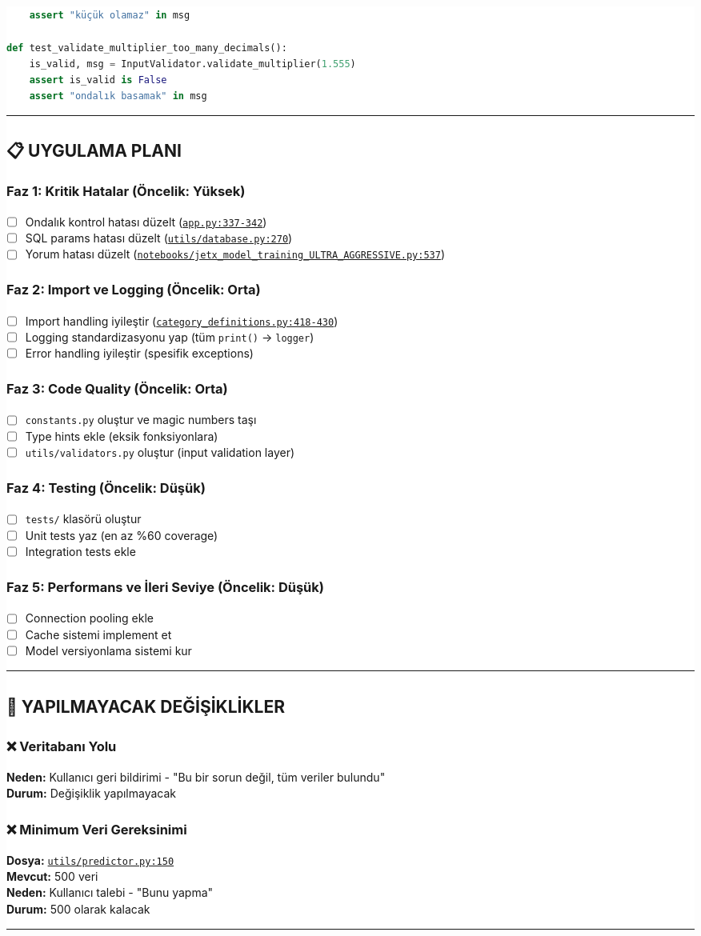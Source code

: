 ```python
    assert "küçük olamaz" in msg

def test_validate_multiplier_too_many_decimals():
    is_valid, msg = InputValidator.validate_multiplier(1.555)
    assert is_valid is False
    assert "ondalık basamak" in msg
```

---

## 📋 UYGULAMA PLANI

### Faz 1: Kritik Hatalar (Öncelik: Yüksek)
- [ ] Ondalık kontrol hatası düzelt ([`app.py:337-342`](app.py:337-342))
- [ ] SQL params hatası düzelt ([`utils/database.py:270`](utils/database.py:270))
- [ ] Yorum hatası düzelt ([`notebooks/jetx_model_training_ULTRA_AGGRESSIVE.py:537`](notebooks/jetx_model_training_ULTRA_AGGRESSIVE.py:537))

### Faz 2: Import ve Logging (Öncelik: Orta)
- [ ] Import handling iyileştir ([`category_definitions.py:418-430`](category_definitions.py:418-430))
- [ ] Logging standardizasyonu yap (tüm `print()` → `logger`)
- [ ] Error handling iyileştir (spesifik exceptions)

### Faz 3: Code Quality (Öncelik: Orta)
- [ ] `constants.py` oluştur ve magic numbers taşı
- [ ] Type hints ekle (eksik fonksiyonlara)
- [ ] `utils/validators.py` oluştur (input validation layer)

### Faz 4: Testing (Öncelik: Düşük)
- [ ] `tests/` klasörü oluştur
- [ ] Unit tests yaz (en az %60 coverage)
- [ ] Integration tests ekle

### Faz 5: Performans ve İleri Seviye (Öncelik: Düşük)
- [ ] Connection pooling ekle
- [ ] Cache sistemi implement et
- [ ] Model versiyonlama sistemi kur

---

## 🚫 YAPILMAYACAK DEĞİŞİKLİKLER

### ❌ Veritabanı Yolu
**Neden:** Kullanıcı geri bildirimi - "Bu bir sorun değil, tüm veriler bulundu"  
**Durum:** Değişiklik yapılmayacak

### ❌ Minimum Veri Gereksinimi
**Dosya:** [`utils/predictor.py:150`](utils/predictor.py:150)  
**Mevcut:** 500 veri  
**Neden:** Kullanıcı talebi - "Bunu yapma"  
**Durum:** 500 olarak kalacak

---